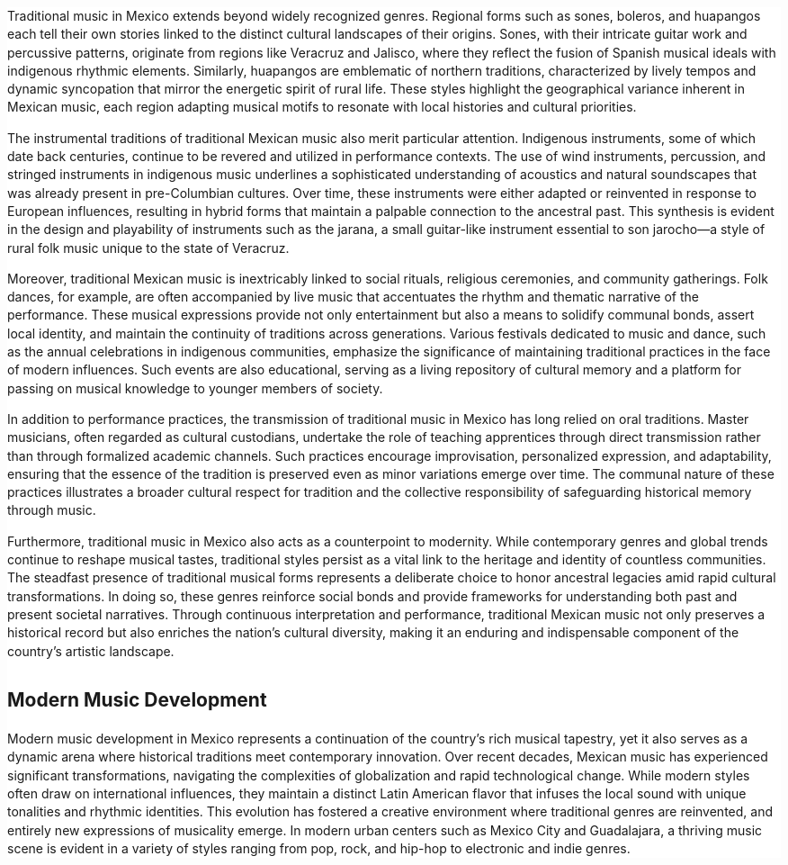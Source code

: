 Traditional music in Mexico extends beyond widely recognized genres. Regional forms such as sones, boleros, and huapangos each tell their own stories linked to the distinct cultural landscapes of their origins. Sones, with their intricate guitar work and percussive patterns, originate from regions like Veracruz and Jalisco, where they reflect the fusion of Spanish musical ideals with indigenous rhythmic elements. Similarly, huapangos are emblematic of northern traditions, characterized by lively tempos and dynamic syncopation that mirror the energetic spirit of rural life. These styles highlight the geographical variance inherent in Mexican music, each region adapting musical motifs to resonate with local histories and cultural priorities.  

The instrumental traditions of traditional Mexican music also merit particular attention. Indigenous instruments, some of which date back centuries, continue to be revered and utilized in performance contexts. The use of wind instruments, percussion, and stringed instruments in indigenous music underlines a sophisticated understanding of acoustics and natural soundscapes that was already present in pre-Columbian cultures. Over time, these instruments were either adapted or reinvented in response to European influences, resulting in hybrid forms that maintain a palpable connection to the ancestral past. This synthesis is evident in the design and playability of instruments such as the jarana, a small guitar-like instrument essential to son jarocho—a style of rural folk music unique to the state of Veracruz.  

Moreover, traditional Mexican music is inextricably linked to social rituals, religious ceremonies, and community gatherings. Folk dances, for example, are often accompanied by live music that accentuates the rhythm and thematic narrative of the performance. These musical expressions provide not only entertainment but also a means to solidify communal bonds, assert local identity, and maintain the continuity of traditions across generations. Various festivals dedicated to music and dance, such as the annual celebrations in indigenous communities, emphasize the significance of maintaining traditional practices in the face of modern influences. Such events are also educational, serving as a living repository of cultural memory and a platform for passing on musical knowledge to younger members of society.  

In addition to performance practices, the transmission of traditional music in Mexico has long relied on oral traditions. Master musicians, often regarded as cultural custodians, undertake the role of teaching apprentices through direct transmission rather than through formalized academic channels. Such practices encourage improvisation, personalized expression, and adaptability, ensuring that the essence of the tradition is preserved even as minor variations emerge over time. The communal nature of these practices illustrates a broader cultural respect for tradition and the collective responsibility of safeguarding historical memory through music.  

Furthermore, traditional music in Mexico also acts as a counterpoint to modernity. While contemporary genres and global trends continue to reshape musical tastes, traditional styles persist as a vital link to the heritage and identity of countless communities. The steadfast presence of traditional musical forms represents a deliberate choice to honor ancestral legacies amid rapid cultural transformations. In doing so, these genres reinforce social bonds and provide frameworks for understanding both past and present societal narratives. Through continuous interpretation and performance, traditional Mexican music not only preserves a historical record but also enriches the nation’s cultural diversity, making it an enduring and indispensable component of the country’s artistic landscape.


## Modern Music Development

Modern music development in Mexico represents a continuation of the country’s rich musical tapestry, yet it also serves as a dynamic arena where historical traditions meet contemporary innovation. Over recent decades, Mexican music has experienced significant transformations, navigating the complexities of globalization and rapid technological change. While modern styles often draw on international influences, they maintain a distinct Latin American flavor that infuses the local sound with unique tonalities and rhythmic identities. This evolution has fostered a creative environment where traditional genres are reinvented, and entirely new expressions of musicality emerge. In modern urban centers such as Mexico City and Guadalajara, a thriving music scene is evident in a variety of styles ranging from pop, rock, and hip-hop to electronic and indie genres.  
